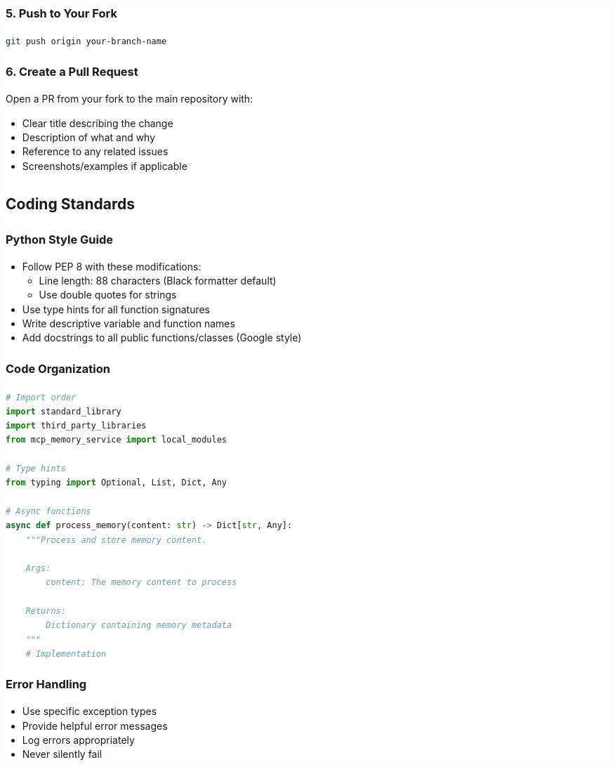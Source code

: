 ### 5. Push to Your Fork

```bash
git push origin your-branch-name
```

### 6. Create a Pull Request

Open a PR from your fork to the main repository with:
- Clear title describing the change
- Description of what and why
- Reference to any related issues
- Screenshots/examples if applicable

## Coding Standards

### Python Style Guide

- Follow PEP 8 with these modifications:
  - Line length: 88 characters (Black formatter default)
  - Use double quotes for strings
- Use type hints for all function signatures
- Write descriptive variable and function names
- Add docstrings to all public functions/classes (Google style)

### Code Organization

```python
# Import order
import standard_library
import third_party_libraries
from mcp_memory_service import local_modules

# Type hints
from typing import Optional, List, Dict, Any

# Async functions
async def process_memory(content: str) -> Dict[str, Any]:
    """Process and store memory content.

    Args:
        content: The memory content to process

    Returns:
        Dictionary containing memory metadata
    """
    # Implementation
```

### Error Handling

- Use specific exception types
- Provide helpful error messages
- Log errors appropriately
- Never silently fail
